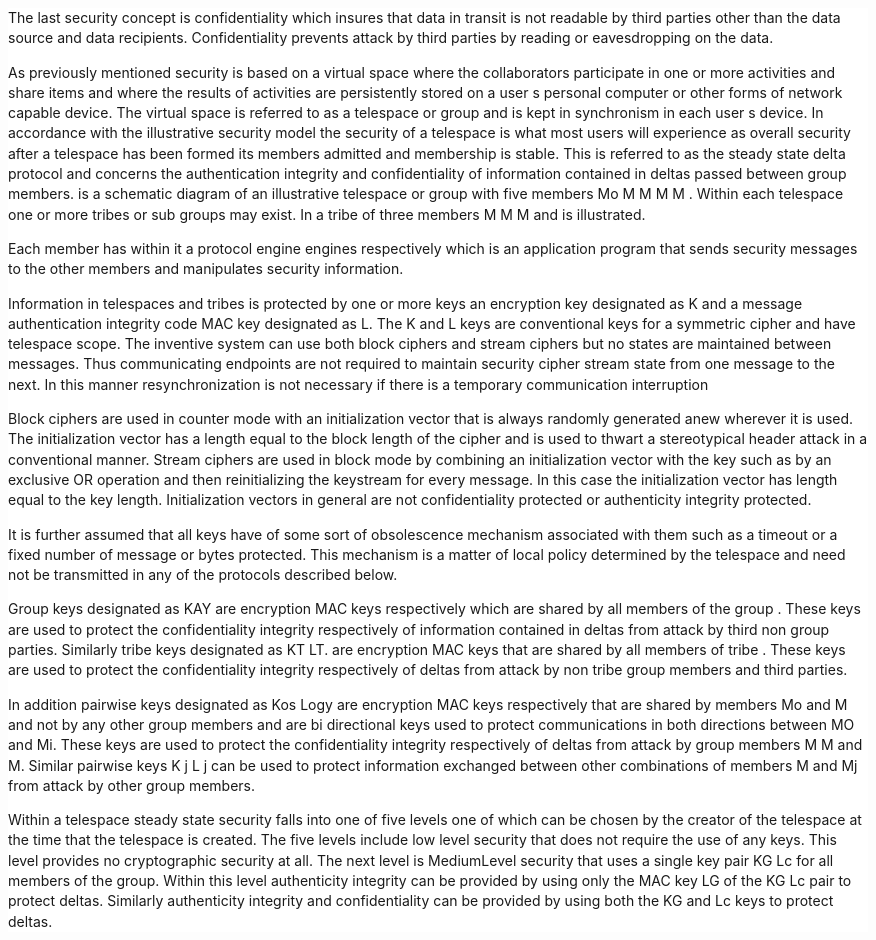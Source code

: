 The last security concept is confidentiality which insures that data in transit is not readable by third parties other than the data source and data recipients. Confidentiality prevents attack by third parties by reading or eavesdropping on the data.

As previously mentioned security is based on a virtual space where the collaborators participate in one or more activities and share items and where the results of activities are persistently stored on a user s personal computer or other forms of network capable device. The virtual space is referred to as a telespace or group and is kept in synchronism in each user s device. In accordance with the illustrative security model the security of a telespace is what most users will experience as overall security after a telespace has been formed its members admitted and membership is stable. This is referred to as the steady state delta protocol and concerns the authentication integrity and confidentiality of information contained in deltas passed between group members. is a schematic diagram of an illustrative telespace or group with five members Mo M M M M . Within each telespace one or more tribes or sub groups may exist. In a tribe of three members M M M and is illustrated.

Each member has within it a protocol engine engines respectively which is an application program that sends security messages to the other members and manipulates security information.

Information in telespaces and tribes is protected by one or more keys an encryption key designated as K and a message authentication integrity code MAC key designated as L. The K and L keys are conventional keys for a symmetric cipher and have telespace scope. The inventive system can use both block ciphers and stream ciphers but no states are maintained between messages. Thus communicating endpoints are not required to maintain security cipher stream state from one message to the next. In this manner resynchronization is not necessary if there is a temporary communication interruption 

Block ciphers are used in counter mode with an initialization vector that is always randomly generated anew wherever it is used. The initialization vector has a length equal to the block length of the cipher and is used to thwart a stereotypical header attack in a conventional manner. Stream ciphers are used in block mode by combining an initialization vector with the key such as by an exclusive OR operation and then reinitializing the keystream for every message. In this case the initialization vector has length equal to the key length. Initialization vectors in general are not confidentiality protected or authenticity integrity protected.

It is further assumed that all keys have of some sort of obsolescence mechanism associated with them such as a timeout or a fixed number of message or bytes protected. This mechanism is a matter of local policy determined by the telespace and need not be transmitted in any of the protocols described below.

Group keys designated as KAY are encryption MAC keys respectively which are shared by all members of the group . These keys are used to protect the confidentiality integrity respectively of information contained in deltas from attack by third non group parties. Similarly tribe keys designated as KT LT. are encryption MAC keys that are shared by all members of tribe . These keys are used to protect the confidentiality integrity respectively of deltas from attack by non tribe group members and third parties.

In addition pairwise keys designated as Kos Logy are encryption MAC keys respectively that are shared by members Mo and M and not by any other group members and are bi directional keys used to protect communications in both directions between MO and Mi. These keys are used to protect the confidentiality integrity respectively of deltas from attack by group members M M and M. Similar pairwise keys K j L j can be used to protect information exchanged between other combinations of members M and Mj from attack by other group members.

Within a telespace steady state security falls into one of five levels one of which can be chosen by the creator of the telespace at the time that the telespace is created. The five levels include low level security that does not require the use of any keys. This level provides no cryptographic security at all. The next level is MediumLevel security that uses a single key pair KG Lc for all members of the group. Within this level authenticity integrity can be provided by using only the MAC key LG of the KG Lc pair to protect deltas. Similarly authenticity integrity and confidentiality can be provided by using both the KG and Lc keys to protect deltas.
